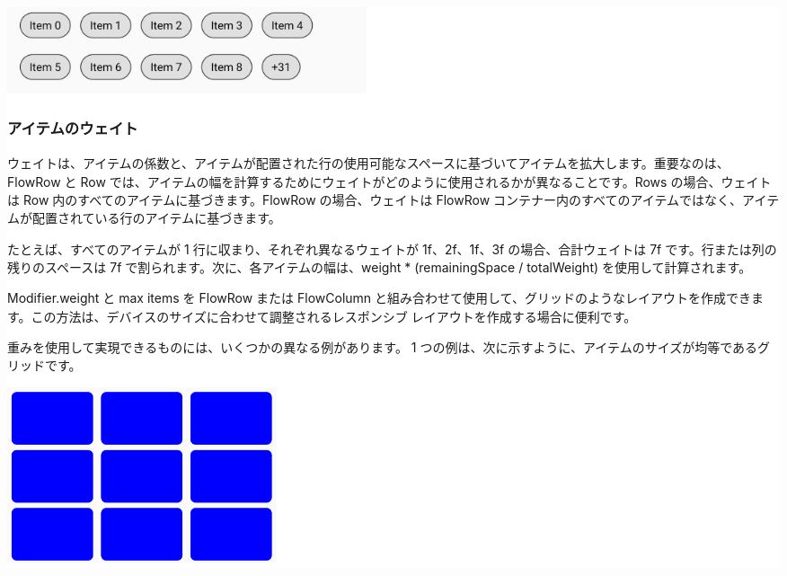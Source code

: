 <img src="./画像/ContextualFlowRow の例.png" width="400">


### アイテムのウェイト

ウェイトは、アイテムの係数と、アイテムが配置された行の使用可能なスペースに基づいてアイテムを拡大します。重要なのは、FlowRow と Row では、アイテムの幅を計算するためにウェイトがどのように使用されるかが異なることです。Rows の場合、ウェイトは Row 内のすべてのアイテムに基づきます。FlowRow の場合、ウェイトは FlowRow コンテナー内のすべてのアイテムではなく、アイテムが配置されている行のアイテムに基づきます。

たとえば、すべてのアイテムが 1 行に収まり、それぞれ異なるウェイトが 1f、2f、1f、3f の場合、合計ウェイトは 7f です。行または列の残りのスペースは 7f で割られます。次に、各アイテムの幅は、weight * (remainingSpace / totalWeight) を使用して計算されます。

Modifier.weight と max items を FlowRow または FlowColumn と組み合わせて使用​​して、グリッドのようなレイアウトを作成できます。この方法は、デバイスのサイズに合わせて調整されるレスポンシブ レイアウトを作成する場合に便利です。

重みを使用して実現できるものには、いくつかの異なる例があります。 1 つの例は、次に示すように、アイテムのサイズが均等であるグリッドです。

<img src="./画像/FlowRow を使用してグリッドを作成する.png" width="300">
